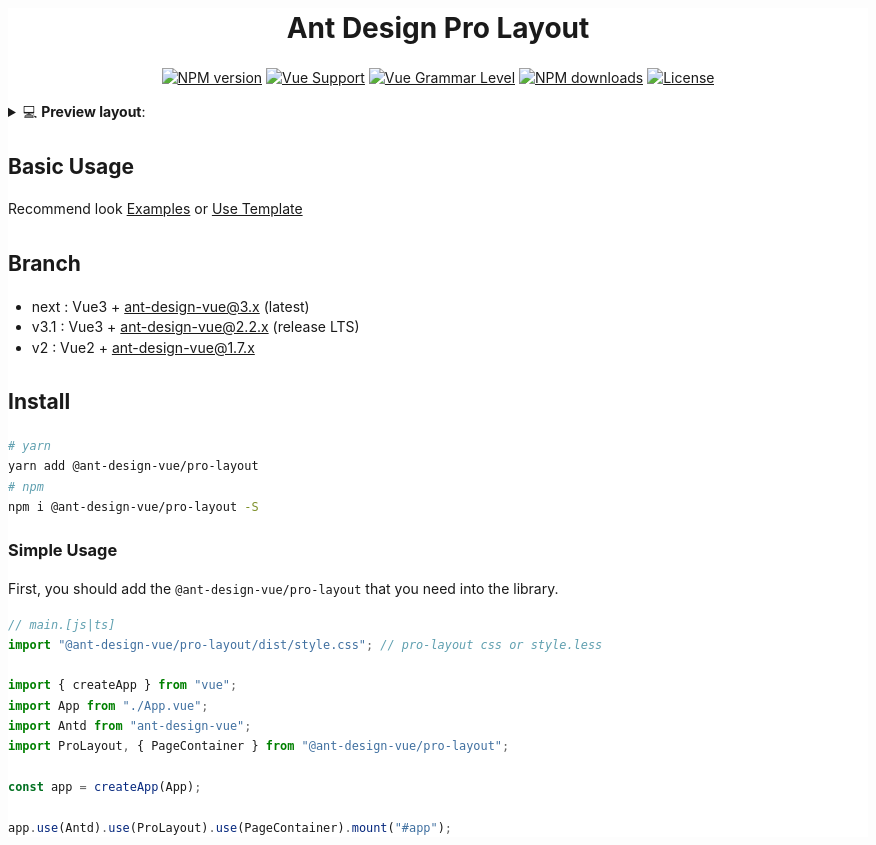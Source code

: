 <h1 align="center">
Ant Design Pro Layout
</h1>

<div align="center">

[![NPM version](https://img.shields.io/npm/v/@ant-design-vue/pro-layout/latest?style=flat)](https://npmjs.org/package/@ant-design-vue/pro-layout) [![Vue Support](https://img.shields.io/badge/support-Vue3-green?style=flat)](./package.json) [![Vue Grammar Level](https://img.shields.io/badge/full-Composition%20API-blue?style=flat)](https://v3.vuejs.org/guide/composition-api-introduction.html) [![NPM downloads](http://img.shields.io/npm/dm/@ant-design-vue/pro-layout.svg?style=flat)](https://npmjs.org/package/@ant-design-vue/pro-layout) [![License](https://img.shields.io/github/license/vueComponent/pro-layout)](./LICENSE)

</div>

<details><summary> 💻 <b>Preview layout</b>: </summary></details>

## Basic Usage

Recommend look [Examples](./examples/) or [Use Template](https://github.com/sendya/preview-pro)

## Branch

- next : Vue3 + ant-design-vue@3.x (latest)
- v3.1 : Vue3 + ant-design-vue@2.2.x (release LTS)
- v2 : Vue2 + ant-design-vue@1.7.x

## Install

```bash
# yarn
yarn add @ant-design-vue/pro-layout
# npm
npm i @ant-design-vue/pro-layout -S
```

### Simple Usage

First, you should add the `@ant-design-vue/pro-layout` that you need into the library.

```js
// main.[js|ts]
import "@ant-design-vue/pro-layout/dist/style.css"; // pro-layout css or style.less

import { createApp } from "vue";
import App from "./App.vue";
import Antd from "ant-design-vue";
import ProLayout, { PageContainer } from "@ant-design-vue/pro-layout";

const app = createApp(App);

app.use(Antd).use(ProLayout).use(PageContainer).mount("#app");
```
